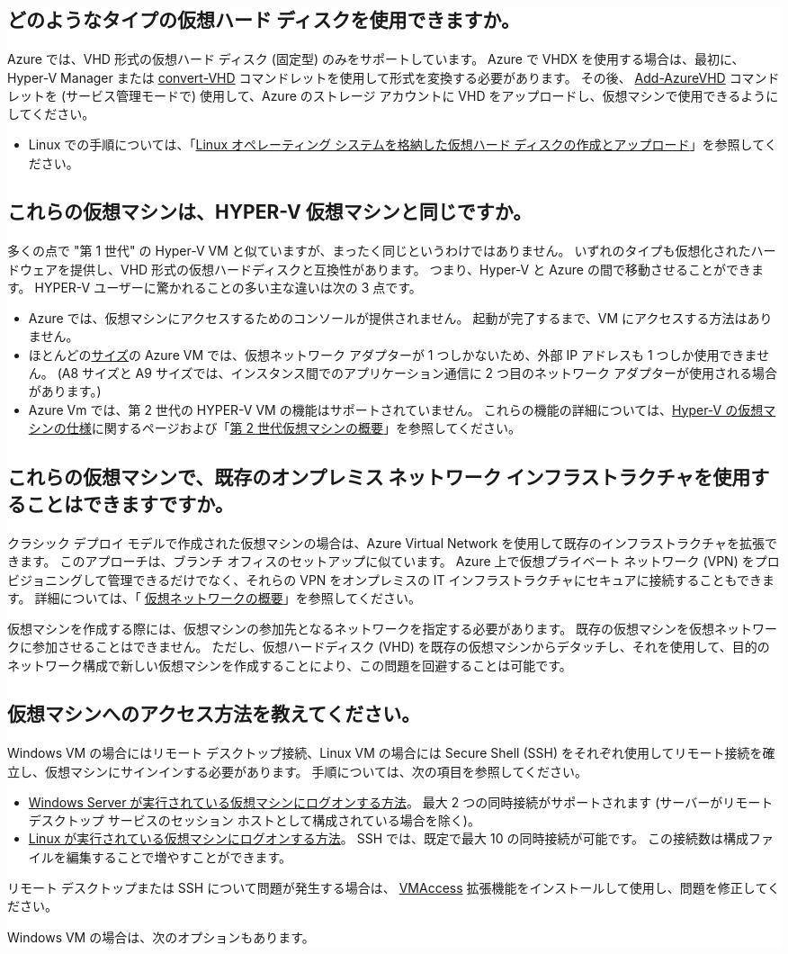 ## <a name="which-virtual-hard-disk-types-can-i-use"></a>どのようなタイプの仮想ハード ディスクを使用できますか。
Azure では、VHD 形式の仮想ハード ディスク (固定型) のみをサポートしています。 Azure で VHDX を使用する場合は、最初に、Hyper-V Manager または [convert-VHD](http://go.microsoft.com/fwlink/p/?LinkId=393656) コマンドレットを使用して形式を変換する必要があります。 その後、 [Add-AzureVHD](https://msdn.microsoft.com/library/azure/dn495173.aspx) コマンドレットを (サービス管理モードで) 使用して、Azure のストレージ アカウントに VHD をアップロードし、仮想マシンで使用できるようにしてください。

* Linux での手順については、「[Linux オペレーティング システムを格納した仮想ハード ディスクの作成とアップロード](../articles/virtual-machines/linux/classic/create-upload-vhd-classic.md?toc=%2fazure%2fvirtual-machines%2flinux%2fclassic%2ftoc.json)」を参照してください。

## <a name="are-these-virtual-machines-the-same-as-hyper-v-virtual-machines"></a>これらの仮想マシンは、HYPER-V 仮想マシンと同じですか。
多くの点で "第 1 世代" の Hyper-V VM と似ていますが、まったく同じというわけではありません。 いずれのタイプも仮想化されたハードウェアを提供し、VHD 形式の仮想ハードディスクと互換性があります。 つまり、Hyper-V と Azure の間で移動させることができます。 HYPER-V ユーザーに驚かれることの多い主な違いは次の 3 点です。

* Azure では、仮想マシンにアクセスするためのコンソールが提供されません。 起動が完了するまで、VM にアクセスする方法はありません。
* ほとんどの[サイズ](../articles/virtual-machines/linux/sizes.md?toc=%2fazure%2fvirtual-machines%2flinux%2ftoc.json)の Azure VM では、仮想ネットワーク アダプターが 1 つしかないため、外部 IP アドレスも 1 つしか使用できません。 (A8 サイズと A9 サイズでは、インスタンス間でのアプリケーション通信に 2 つ目のネットワーク アダプターが使用される場合があります。)
* Azure Vm では、第 2 世代の HYPER-V VM の機能はサポートされていません。 これらの機能の詳細については、[Hyper-V の仮想マシンの仕様](http://technet.microsoft.com/library/dn592184.aspx)に関するページおよび「[第 2 世代仮想マシンの概要](https://technet.microsoft.com/library/dn282285.aspx)」を参照してください。

## <a name="can-these-virtual-machines-use-my-existing-on-premises-networking-infrastructure"></a>これらの仮想マシンで、既存のオンプレミス ネットワーク インフラストラクチャを使用することはできますですか。
クラシック デプロイ モデルで作成された仮想マシンの場合は、Azure Virtual Network を使用して既存のインフラストラクチャを拡張できます。 このアプローチは、ブランチ オフィスのセットアップに似ています。 Azure 上で仮想プライベート ネットワーク (VPN) をプロビジョニングして管理できるだけでなく、それらの VPN をオンプレミスの IT インフラストラクチャにセキュアに接続することもできます。 詳細については、「 [仮想ネットワークの概要](../articles/virtual-network/virtual-networks-overview.md)」を参照してください。

仮想マシンを作成する際には、仮想マシンの参加先となるネットワークを指定する必要があります。 既存の仮想マシンを仮想ネットワークに参加させることはできません。 ただし、仮想ハードディスク (VHD) を既存の仮想マシンからデタッチし、それを使用して、目的のネットワーク構成で新しい仮想マシンを作成することにより、この問題を回避することは可能です。

## <a name="how-can-i-access--my-virtual-machine"></a>仮想マシンへのアクセス方法を教えてください。
Windows VM の場合にはリモート デスクトップ接続、Linux VM の場合には Secure Shell (SSH) をそれぞれ使用してリモート接続を確立し、仮想マシンにサインインする必要があります。 手順については、次の項目を参照してください。

* [Windows Server が実行されている仮想マシンにログオンする方法](../articles/virtual-machines/windows/classic/connect-logon.md?toc=%2fazure%2fvirtual-machines%2fwindows%2fclassic%2ftoc.json)。 最大 2 つの同時接続がサポートされます (サーバーがリモート デスクトップ サービスのセッション ホストとして構成されている場合を除く)。  
* [Linux が実行されている仮想マシンにログオンする方法](../articles/virtual-machines/linux/mac-create-ssh-keys.md?toc=%2fazure%2fvirtual-machines%2flinux%2ftoc.json)。 SSH では、既定で最大 10 の同時接続が可能です。 この接続数は構成ファイルを編集することで増やすことができます。

リモート デスクトップまたは SSH について問題が発生する場合は、 [VMAccess](../articles/virtual-machines/windows/extensions-features.md?toc=%2fazure%2fvirtual-machines%2fwindows%2ftoc.json) 拡張機能をインストールして使用し、問題を修正してください。

Windows VM の場合は、次のオプションもあります。
